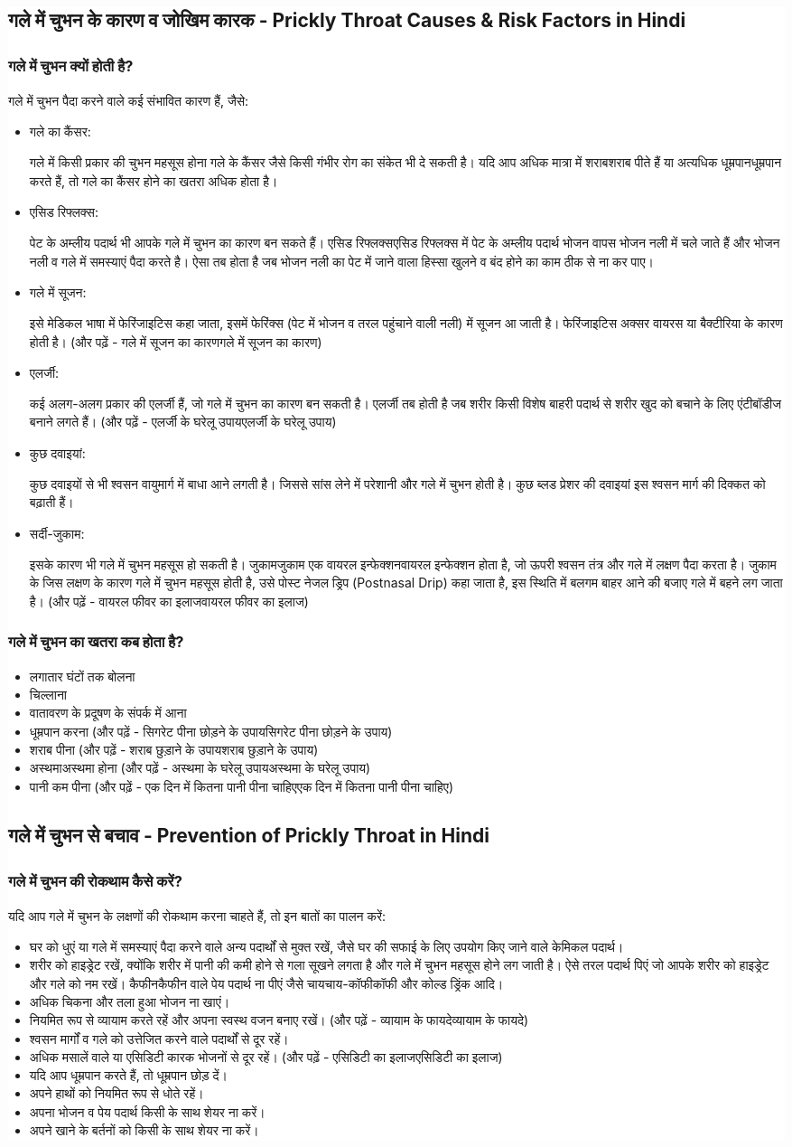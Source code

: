 
## गले में चुभन के कारण व जोखिम कारक - Prickly Throat Causes & Risk Factors in Hindi
### गले में चुभन क्यों होती है?
गले में चुभन पैदा करने वाले कई संभावित कारण हैं, जैसे:
- गले का कैंसर:

	गले में किसी प्रकार की चुभन महसूस होना गले के कैंसर जैसे किसी गंभीर रोग का संकेत भी दे सकती है। यदि आप अधिक मात्रा में शराबशराब पीते हैं या अत्यधिक धूम्रपानधूम्रपान करते हैं, तो गले का कैंसर होने का खतरा अधिक होता है।
- एसिड रिफ्लक्स:

	पेट के अम्लीय पदार्थ भी आपके गले में चुभन का कारण बन सकते हैं। एसिड रिफ्लक्सएसिड रिफ्लक्स में पेट के अम्लीय पदार्थ भोजन वापस भोजन नली में चले जाते हैं और भोजन नली व गले में समस्याएं पैदा करते है। ऐसा तब होता है जब भोजन नली का पेट में जाने वाला हिस्सा खुलने व बंद होने का काम ठीक से ना कर पाए।
- गले में सूजन:

	इसे मेडिकल भाषा में फेरिंजाइटिस कहा जाता, इसमें फेरिंक्स (पेट में भोजन व तरल पहुंचाने वाली नली) में सूजन आ जाती है। फेरिंजाइटिस अक्सर वायरस या बैक्टीरिया के कारण होती है। (और पढ़ें - गले में सूजन का कारणगले में सूजन का कारण)
- एलर्जी:

	कई अलग-अलग प्रकार की एलर्जी हैं, जो गले में चुभन का कारण बन सकती है। एलर्जी तब होती है जब शरीर किसी विशेष बाहरी पदार्थ से शरीर खुद को बचाने के लिए एंटीबॉडीज बनाने लगते हैं। (और पढ़ें - एलर्जी के घरेलू उपायएलर्जी के घरेलू उपाय)
- कुछ दवाइयां:

	कुछ दवाइयों से भी श्वसन वायुमार्ग में बाधा आने लगती है। जिससे सांस लेने में परेशानी और गले में चुभन होती है। कुछ ब्लड प्रेशर की दवाइयां इस श्वसन मार्ग की दिक्कत को बढ़ाती हैं।
- सर्दी-जुकाम:

	इसके कारण भी गले में चुभन महसूस हो सकती है। जुकामजुकाम एक वायरल इन्फेक्शनवायरल इन्फेक्शन होता है, जो ऊपरी श्वसन तंत्र और गले में लक्षण पैदा करता है। जुकाम के जिस लक्षण के कारण गले में चुभन महसूस होती है, उसे पोस्ट नेजल ड्रिप (Postnasal Drip) कहा जाता है, इस स्थिति में बलगम बाहर आने की बजाए गले में बहने लग जाता है। (और पढ़ें - वायरल फीवर का इलाजवायरल फीवर का इलाज)
### गले में चुभन का खतरा कब होता है?
- लगातार घंटों तक बोलना
- चिल्लाना
- वातावरण के प्रदूषण के संपर्क में आना
- धूम्रपान करना (और पढ़ें - सिगरेट पीना छोड़ने के उपायसिगरेट पीना छोड़ने के उपाय)
- शराब पीना (और पढ़ें - शराब छुड़ाने के उपायशराब छुड़ाने के उपाय)
- अस्थमाअस्थमा होना (और पढ़ें - अस्थमा के घरेलू उपायअस्थमा के घरेलू उपाय)
- पानी कम पीना
(और पढ़ें - एक दिन में कितना पानी पीना चाहिएएक दिन में कितना पानी पीना चाहिए)

## गले में चुभन से बचाव - Prevention of Prickly Throat in Hindi
### गले में चुभन की रोकथाम कैसे करें?
यदि आप गले में चुभन के लक्षणों की रोकथाम करना चाहते हैं, तो इन बातों का पालन करें:
- घर को धुएं या गले में समस्याएं पैदा करने वाले अन्य पदार्थों से मुक्त रखें, जैसे घर की सफाई के लिए उपयोग किए जाने वाले केमिकल पदार्थ।
- शरीर को हाइड्रेट रखें, क्योंकि शरीर में पानी की कमी होने से गला सूखने लगता है और गले में चुभन महसूस होने लग जाती है। ऐसे तरल पदार्थ पिएं जो आपके शरीर को हाइड्रेट और गले को नम रखें। कैफीनकैफीन वाले पेय पदार्थ ना पीएं जैसे चायचाय-कॉफीकॉफी और कोल्ड ड्रिंक आदि।
- अधिक चिकना और तला हुआ भोजन ना खाएं।
- नियमित रूप से व्यायाम करते रहें और अपना स्वस्थ वजन बनाए रखें। (और पढ़ें - व्यायाम के फायदेव्यायाम के फायदे)
- श्वसन मार्गों व गले को उत्तेजित करने वाले पदार्थों से दूर रहें।
- अधिक मसालें वाले या एसिडिटी कारक भोजनों से दूर रहें। (और पढ़ें - एसिडिटी का इलाजएसिडिटी का इलाज)
- यदि आप धूम्रपान करते हैं, तो धूम्रपान छोड़ दें।
- अपने हाथों को नियमित रूप से धोते रहें।
- अपना भोजन व पेय पदार्थ किसी के साथ शेयर ना करें।
- अपने खाने के बर्तनों को किसी के साथ शेयर ना करें।